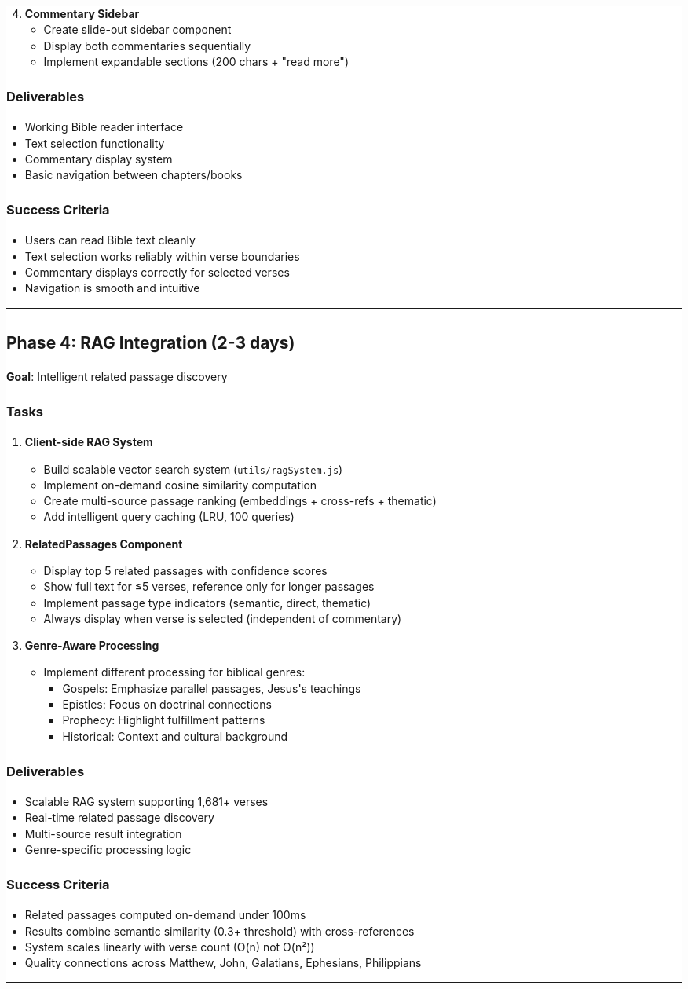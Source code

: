 4. **Commentary Sidebar**
   - Create slide-out sidebar component
   - Display both commentaries sequentially
   - Implement expandable sections (200 chars + "read more")

### Deliverables
- Working Bible reader interface
- Text selection functionality
- Commentary display system
- Basic navigation between chapters/books

### Success Criteria
- Users can read Bible text cleanly
- Text selection works reliably within verse boundaries
- Commentary displays correctly for selected verses
- Navigation is smooth and intuitive

---

## Phase 4: RAG Integration (2-3 days)
**Goal**: Intelligent related passage discovery

### Tasks
1. **Client-side RAG System**
   - Build scalable vector search system (`utils/ragSystem.js`)
   - Implement on-demand cosine similarity computation
   - Create multi-source passage ranking (embeddings + cross-refs + thematic)
   - Add intelligent query caching (LRU, 100 queries)

2. **RelatedPassages Component**
   - Display top 5 related passages with confidence scores
   - Show full text for ≤5 verses, reference only for longer passages
   - Implement passage type indicators (semantic, direct, thematic)
   - Always display when verse is selected (independent of commentary)

3. **Genre-Aware Processing**
   - Implement different processing for biblical genres:
     - Gospels: Emphasize parallel passages, Jesus's teachings
     - Epistles: Focus on doctrinal connections
     - Prophecy: Highlight fulfillment patterns
     - Historical: Context and cultural background

### Deliverables
- Scalable RAG system supporting 1,681+ verses
- Real-time related passage discovery
- Multi-source result integration
- Genre-specific processing logic

### Success Criteria
- Related passages computed on-demand under 100ms
- Results combine semantic similarity (0.3+ threshold) with cross-references
- System scales linearly with verse count (O(n) not O(n²))
- Quality connections across Matthew, John, Galatians, Ephesians, Philippians

---